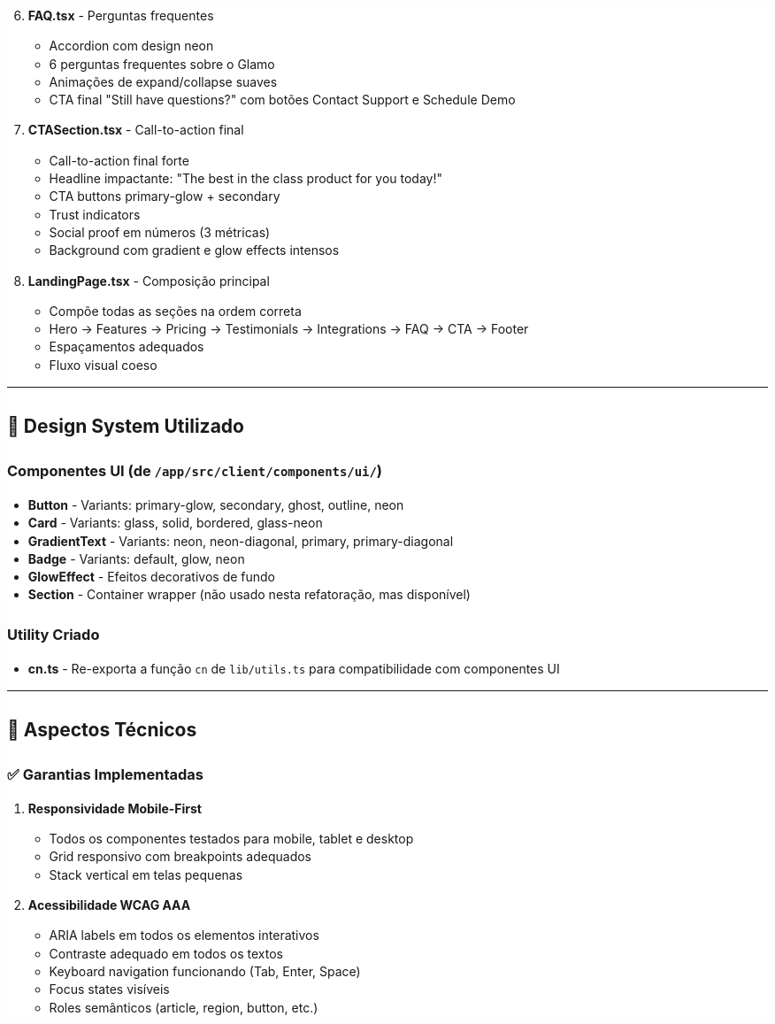 6. **FAQ.tsx** - Perguntas frequentes
   - Accordion com design neon
   - 6 perguntas frequentes sobre o Glamo
   - Animações de expand/collapse suaves
   - CTA final "Still have questions?" com botões Contact Support e Schedule Demo

7. **CTASection.tsx** - Call-to-action final
   - Call-to-action final forte
   - Headline impactante: "The best in the class product for you today!"
   - CTA buttons primary-glow + secondary
   - Trust indicators
   - Social proof em números (3 métricas)
   - Background com gradient e glow effects intensos

8. **LandingPage.tsx** - Composição principal
   - Compõe todas as seções na ordem correta
   - Hero → Features → Pricing → Testimonials → Integrations → FAQ → CTA → Footer
   - Espaçamentos adequados
   - Fluxo visual coeso

---

## 🎨 Design System Utilizado

### Componentes UI (de `/app/src/client/components/ui/`)

- **Button** - Variants: primary-glow, secondary, ghost, outline, neon
- **Card** - Variants: glass, solid, bordered, glass-neon
- **GradientText** - Variants: neon, neon-diagonal, primary, primary-diagonal
- **Badge** - Variants: default, glow, neon
- **GlowEffect** - Efeitos decorativos de fundo
- **Section** - Container wrapper (não usado nesta refatoração, mas disponível)

### Utility Criado

- **cn.ts** - Re-exporta a função `cn` de `lib/utils.ts` para compatibilidade com componentes UI

---

## 🔧 Aspectos Técnicos

### ✅ Garantias Implementadas

1. **Responsividade Mobile-First**
   - Todos os componentes testados para mobile, tablet e desktop
   - Grid responsivo com breakpoints adequados
   - Stack vertical em telas pequenas

2. **Acessibilidade WCAG AAA**
   - ARIA labels em todos os elementos interativos
   - Contraste adequado em todos os textos
   - Keyboard navigation funcionando (Tab, Enter, Space)
   - Focus states visíveis
   - Roles semânticos (article, region, button, etc.)
